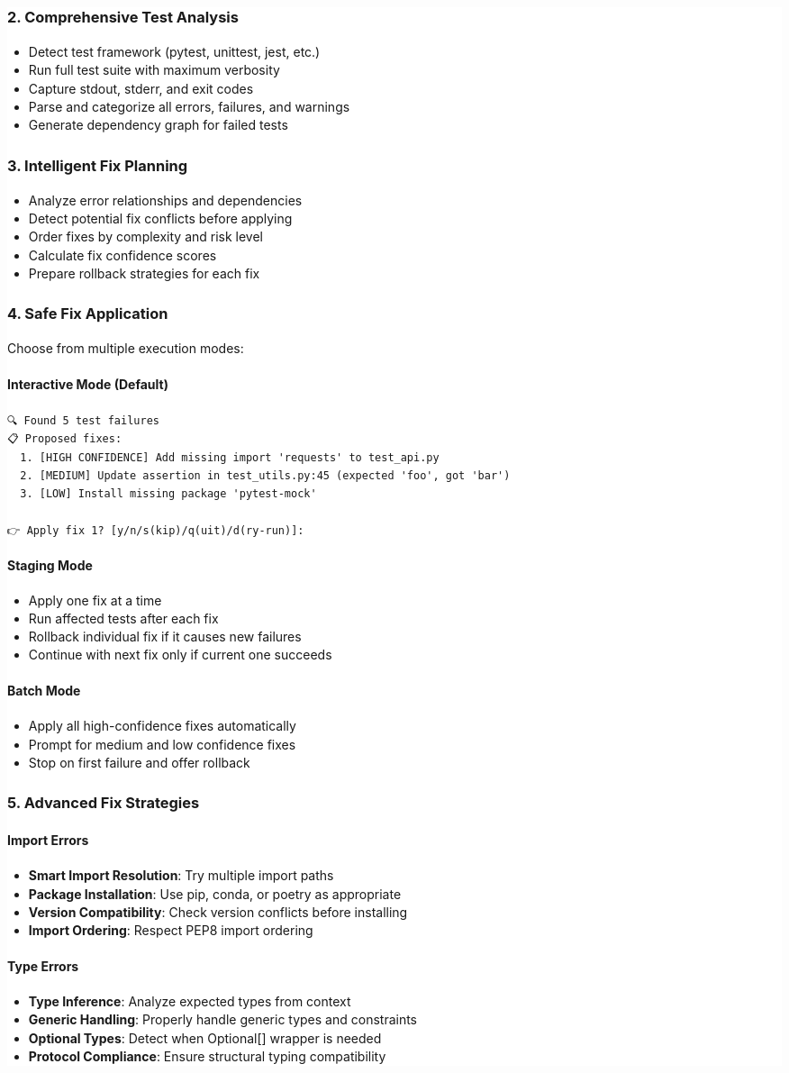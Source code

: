### 2. Comprehensive Test Analysis
- Detect test framework (pytest, unittest, jest, etc.)
- Run full test suite with maximum verbosity
- Capture stdout, stderr, and exit codes
- Parse and categorize all errors, failures, and warnings
- Generate dependency graph for failed tests

### 3. Intelligent Fix Planning
- Analyze error relationships and dependencies
- Detect potential fix conflicts before applying
- Order fixes by complexity and risk level
- Calculate fix confidence scores
- Prepare rollback strategies for each fix

### 4. Safe Fix Application
Choose from multiple execution modes:

#### Interactive Mode (Default)
```
🔍 Found 5 test failures
📋 Proposed fixes:
  1. [HIGH CONFIDENCE] Add missing import 'requests' to test_api.py
  2. [MEDIUM] Update assertion in test_utils.py:45 (expected 'foo', got 'bar')  
  3. [LOW] Install missing package 'pytest-mock'
  
👉 Apply fix 1? [y/n/s(kip)/q(uit)/d(ry-run)]: 
```

#### Staging Mode
- Apply one fix at a time
- Run affected tests after each fix
- Rollback individual fix if it causes new failures
- Continue with next fix only if current one succeeds

#### Batch Mode
- Apply all high-confidence fixes automatically
- Prompt for medium and low confidence fixes
- Stop on first failure and offer rollback

### 5. Advanced Fix Strategies

#### Import Errors
- **Smart Import Resolution**: Try multiple import paths
- **Package Installation**: Use pip, conda, or poetry as appropriate
- **Version Compatibility**: Check version conflicts before installing
- **Import Ordering**: Respect PEP8 import ordering

#### Type Errors  
- **Type Inference**: Analyze expected types from context
- **Generic Handling**: Properly handle generic types and constraints
- **Optional Types**: Detect when Optional[] wrapper is needed
- **Protocol Compliance**: Ensure structural typing compatibility
